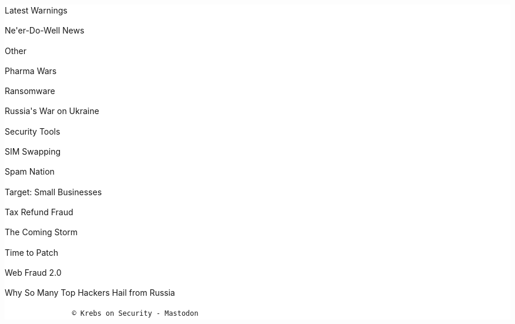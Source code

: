 Latest Warnings

Ne'er-Do-Well News

Other

Pharma Wars

Ransomware

Russia's War on Ukraine

Security Tools

SIM Swapping

Spam Nation

Target: Small Businesses

Tax Refund Fraud

The Coming Storm

Time to Patch

Web Fraud 2.0


Why So Many Top Hackers Hail from Russia 










					© Krebs on Security - Mastodon 






